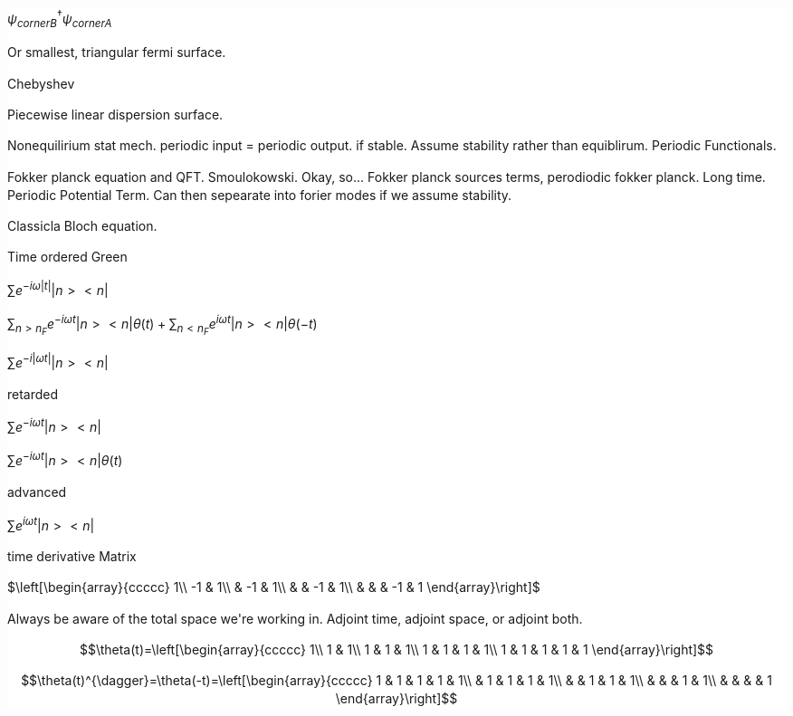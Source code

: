 $\psi_{cornerB}^{\dagger}\psi_{cornerA}$

Or smallest, triangular fermi surface.

Chebyshev

Piecewise linear dispersion surface.

Nonequilirium stat mech. periodic input = periodic output. if stable.
Assume stability rather than equiblirum. Periodic Functionals.

Fokker planck equation and QFT. Smoulokowski. Okay, so\... Fokker planck
sources terms, perodiodic fokker planck. Long time. Periodic Potential
Term. Can then sepearate into forier modes if we assume stability.

Classicla Bloch equation.

Time ordered Green

$\sum e^{-i\omega|t|}|n><n|$

$\sum_{n>n_{F}}e^{-i\omega t}|n><n|\theta(t)+\sum_{n<n_{F}}e^{i\omega t}|n><n|\theta(-t)$

$\sum e^{-i|\omega t|}|n><n|$

retarded

$\sum e^{-i\omega t}|n><n|$

$\sum e^{-i\omega t}|n><n|\theta(t)$

advanced

$\sum e^{i\omega t}|n><n|$

time derivative Matrix

$\left[\begin{array}{ccccc}
1\\
-1 & 1\\
 & -1 & 1\\
 &  & -1 & 1\\
 &  &  & -1 & 1
\end{array}\right]$

Always be aware of the total space we're working in. Adjoint time,
adjoint space, or adjoint both.

$$\theta(t)=\left[\begin{array}{ccccc}
1\\
1 & 1\\
1 & 1 & 1\\
1 & 1 & 1 & 1\\
1 & 1 & 1 & 1 & 1
\end{array}\right]$$

$$\theta(t)^{\dagger}=\theta(-t)=\left[\begin{array}{ccccc}
1 & 1 & 1 & 1 & 1\\
 & 1 & 1 & 1 & 1\\
 &  & 1 & 1 & 1\\
 &  &  & 1 & 1\\
 &  &  &  & 1
\end{array}\right]$$
